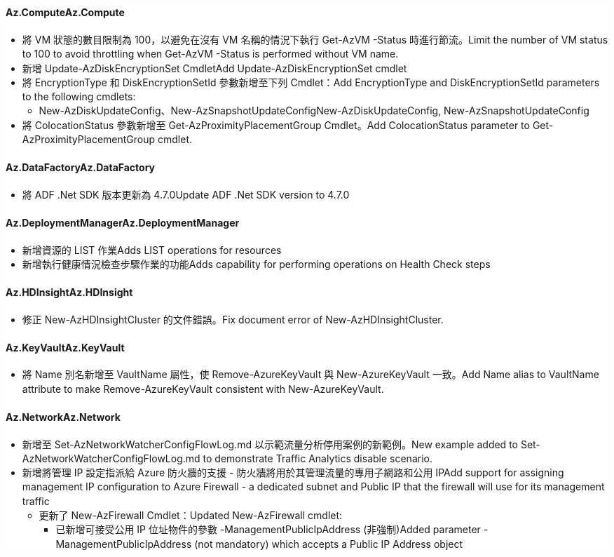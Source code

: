#### <a name="azcompute"></a><span data-ttu-id="bf0f5-317">Az.Compute</span><span class="sxs-lookup"><span data-stu-id="bf0f5-317">Az.Compute</span></span>
* <span data-ttu-id="bf0f5-318">將 VM 狀態的數目限制為 100，以避免在沒有 VM 名稱的情況下執行 Get-AzVM -Status 時進行節流。</span><span class="sxs-lookup"><span data-stu-id="bf0f5-318">Limit the number of VM status to 100 to avoid throttling when Get-AzVM -Status is performed without VM name.</span></span>
* <span data-ttu-id="bf0f5-319">新增 Update-AzDiskEncryptionSet Cmdlet</span><span class="sxs-lookup"><span data-stu-id="bf0f5-319">Add Update-AzDiskEncryptionSet cmdlet</span></span>
* <span data-ttu-id="bf0f5-320">將 EncryptionType 和 DiskEncryptionSetId 參數新增至下列 Cmdlet：</span><span class="sxs-lookup"><span data-stu-id="bf0f5-320">Add EncryptionType and DiskEncryptionSetId parameters to the following cmdlets:</span></span>
    - <span data-ttu-id="bf0f5-321">New-AzDiskUpdateConfig、New-AzSnapshotUpdateConfig</span><span class="sxs-lookup"><span data-stu-id="bf0f5-321">New-AzDiskUpdateConfig, New-AzSnapshotUpdateConfig</span></span>
* <span data-ttu-id="bf0f5-322">將 ColocationStatus 參數新增至 Get-AzProximityPlacementGroup Cmdlet。</span><span class="sxs-lookup"><span data-stu-id="bf0f5-322">Add ColocationStatus parameter to Get-AzProximityPlacementGroup cmdlet.</span></span>

#### <a name="azdatafactory"></a><span data-ttu-id="bf0f5-323">Az.DataFactory</span><span class="sxs-lookup"><span data-stu-id="bf0f5-323">Az.DataFactory</span></span>
* <span data-ttu-id="bf0f5-324">將 ADF .Net SDK 版本更新為 4.7.0</span><span class="sxs-lookup"><span data-stu-id="bf0f5-324">Update ADF .Net SDK version to 4.7.0</span></span>

#### <a name="azdeploymentmanager"></a><span data-ttu-id="bf0f5-325">Az.DeploymentManager</span><span class="sxs-lookup"><span data-stu-id="bf0f5-325">Az.DeploymentManager</span></span>
* <span data-ttu-id="bf0f5-326">新增資源的 LIST 作業</span><span class="sxs-lookup"><span data-stu-id="bf0f5-326">Adds LIST operations for resources</span></span>
* <span data-ttu-id="bf0f5-327">新增執行健康情況檢查步驟作業的功能</span><span class="sxs-lookup"><span data-stu-id="bf0f5-327">Adds capability for performing operations on Health Check steps</span></span>

#### <a name="azhdinsight"></a><span data-ttu-id="bf0f5-328">Az.HDInsight</span><span class="sxs-lookup"><span data-stu-id="bf0f5-328">Az.HDInsight</span></span>
* <span data-ttu-id="bf0f5-329">修正 New-AzHDInsightCluster 的文件錯誤。</span><span class="sxs-lookup"><span data-stu-id="bf0f5-329">Fix document error of New-AzHDInsightCluster.</span></span>

#### <a name="azkeyvault"></a><span data-ttu-id="bf0f5-330">Az.KeyVault</span><span class="sxs-lookup"><span data-stu-id="bf0f5-330">Az.KeyVault</span></span>
* <span data-ttu-id="bf0f5-331">將 Name 別名新增至 VaultName 屬性，使 Remove-AzureKeyVault 與 New-AzureKeyVault 一致。</span><span class="sxs-lookup"><span data-stu-id="bf0f5-331">Add Name alias to VaultName attribute to make Remove-AzureKeyVault consistent with New-AzureKeyVault.</span></span>

#### <a name="aznetwork"></a><span data-ttu-id="bf0f5-332">Az.Network</span><span class="sxs-lookup"><span data-stu-id="bf0f5-332">Az.Network</span></span>
* <span data-ttu-id="bf0f5-333">新增至 Set-AzNetworkWatcherConfigFlowLog.md 以示範流量分析停用案例的新範例。</span><span class="sxs-lookup"><span data-stu-id="bf0f5-333">New example added to Set-AzNetworkWatcherConfigFlowLog.md to demonstrate Traffic Analytics disable scenario.</span></span>
* <span data-ttu-id="bf0f5-334">新增將管理 IP 設定指派給 Azure 防火牆的支援 - 防火牆將用於其管理流量的專用子網路和公用 IP</span><span class="sxs-lookup"><span data-stu-id="bf0f5-334">Add support for assigning management IP configuration to Azure Firewall - a dedicated subnet and Public IP that the firewall will use for its management traffic</span></span>
    - <span data-ttu-id="bf0f5-335">更新了 New-AzFirewall Cmdlet：</span><span class="sxs-lookup"><span data-stu-id="bf0f5-335">Updated New-AzFirewall cmdlet:</span></span>
        - <span data-ttu-id="bf0f5-336">已新增可接受公用 IP 位址物件的參數 -ManagementPublicIpAddress (非強制)</span><span class="sxs-lookup"><span data-stu-id="bf0f5-336">Added parameter -ManagementPublicIpAddress (not mandatory) which accepts a Public IP Address object</span></span>